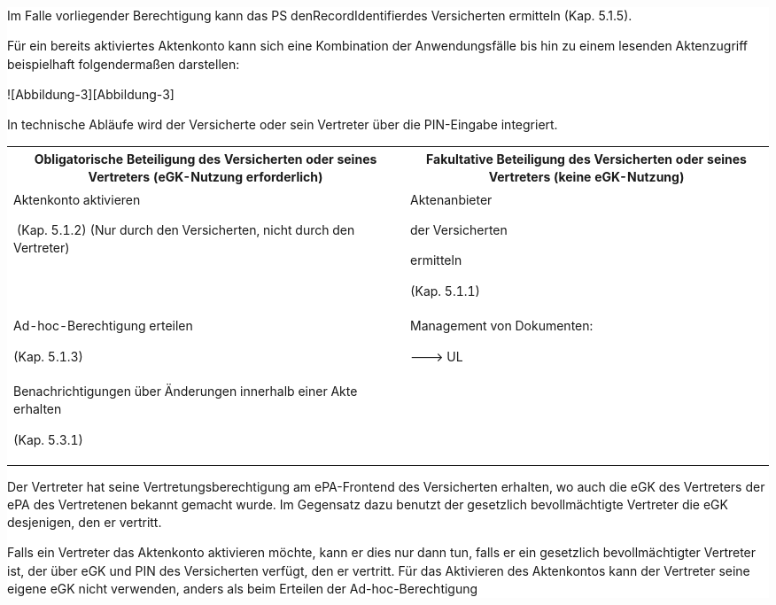 Im Falle vorliegender Berechtigung kann das PS denRecordIdentifierdes
Versicherten ermitteln (Kap. 5.1.5).

Für ein bereits aktiviertes Aktenkonto kann sich eine Kombination der
Anwendungsfälle bis hin zu einem lesenden Aktenzugriff beispielhaft
folgendermaßen darstellen:

![Abbildung-3][Abbildung-3]

In technische Abläufe wird der Versicherte oder sein Vertreter über die
PIN-Eingabe integriert.

<table><tr><th>
Obligatorische Beteiligung des Versicherten oder seines Vertreters (eGK-Nutzung
erforderlich)

</th><th>
Fakultative Beteiligung des Versicherten oder seines Vertreters (keine
eGK-Nutzung)

</th></tr><tr><td>
Aktenkonto aktivieren

 (Kap. 5.1.2) (Nur durch den Versicherten, nicht durch den Vertreter)

</td><td>
Aktenanbieter

der Versicherten

ermitteln

(Kap. 5.1.1)

</td></tr><tr><td>
Ad-hoc-Berechtigung erteilen

(Kap. 5.1.3)

</td><td>
Management von Dokumenten: 

 ---> UL

</td></tr><tr><td>
Benachrichtigungen über Änderungen innerhalb einer Akte erhalten

(Kap. 5.3.1) 

</td></tr></table>

Der Vertreter hat seine Vertretungsberechtigung am ePA-Frontend des Versicherten
erhalten, wo auch die eGK des Vertreters der ePA des Vertretenen bekannt
gemacht wurde. Im Gegensatz dazu benutzt der gesetzlich bevollmächtigte
Vertreter die eGK desjenigen, den er vertritt.

Falls ein Vertreter das Aktenkonto aktivieren möchte, kann er dies nur dann
tun, falls er ein gesetzlich bevollmächtigter Vertreter ist, der über eGK und
PIN des Versicherten verfügt, den er vertritt. Für das Aktivieren des
Aktenkontos kann der Vertreter seine eigene eGK nicht verwenden, anders als
beim Erteilen der Ad-hoc-Berechtigung
